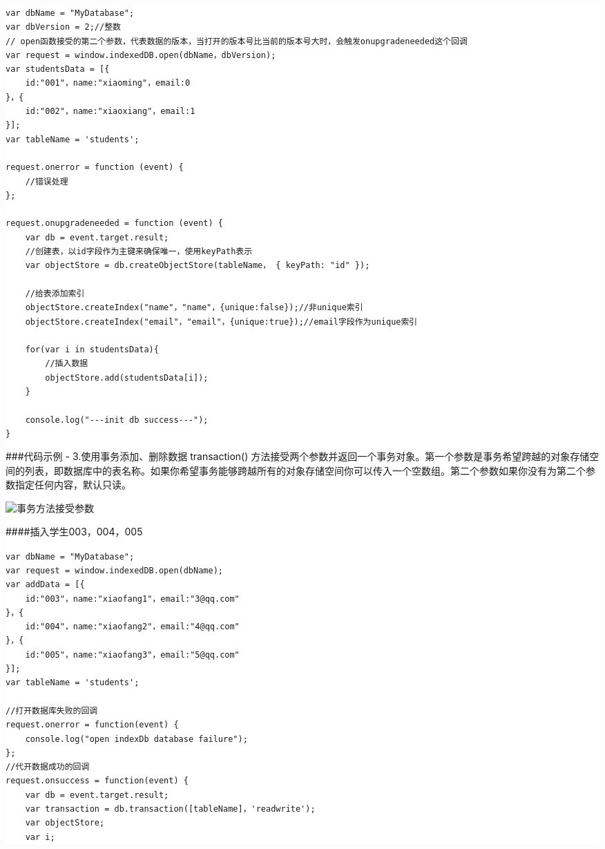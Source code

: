 ```
var dbName = "MyDatabase";
var dbVersion = 2;//整数
// open函数接受的第二个参数，代表数据的版本，当打开的版本号比当前的版本号大时，会触发onupgradeneeded这个回调
var request = window.indexedDB.open(dbName，dbVersion);
var studentsData = [{
    id:"001"，name:"xiaoming"，email:0
}，{
    id:"002"，name:"xiaoxiang"，email:1
}];
var tableName = 'students';

request.onerror = function (event) {
    //错误处理
};

request.onupgradeneeded = function (event) {
    var db = event.target.result;
    //创建表，以id字段作为主键来确保唯一，使用keyPath表示
    var objectStore = db.createObjectStore(tableName， { keyPath: "id" });

    //给表添加索引
    objectStore.createIndex("name"，"name"，{unique:false});//非unique索引
    objectStore.createIndex("email"，"email"，{unique:true});//email字段作为unique索引

    for(var i in studentsData){
        //插入数据
        objectStore.add(studentsData[i]);
    }

    console.log("---init db success---");
}
```



###代码示例 - 3.使用事务添加、删除数据
transaction() 方法接受两个参数并返回一个事务对象。第一个参数是事务希望跨越的对象存储空间的列表，即数据库中的表名称。如果你希望事务能够跨越所有的对象存储空间你可以传入一个空数组。第二个参数如果你没有为第二个参数指定任何内容，默认只读。

![事务方法接受参数](https://cscdn.maxleap.cn/2.0/download/NTdiNDE3NzMyYTYyYTYwMDA3N2M5NDVj/zcf-cb8b7c5f-a8f2-4492-b013-383a49e86ef6.jpeg)

####插入学生003，004，005
```
var dbName = "MyDatabase";
var request = window.indexedDB.open(dbName);
var addData = [{
    id:"003"，name:"xiaofang1"，email:"3@qq.com"
}，{
    id:"004"，name:"xiaofang2"，email:"4@qq.com"
}，{
    id:"005"，name:"xiaofang3"，email:"5@qq.com"
}];
var tableName = 'students';

//打开数据库失败的回调
request.onerror = function(event) {
    console.log("open indexDb database failure");
};
//代开数据成功的回调
request.onsuccess = function(event) {
    var db = event.target.result;
    var transaction = db.transaction([tableName]，'readwrite');
    var objectStore;
    var i;

```